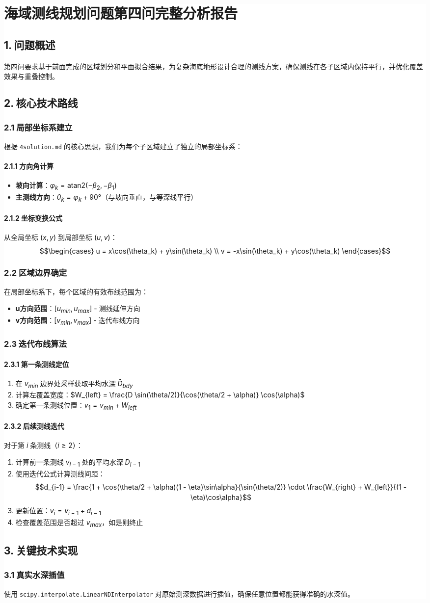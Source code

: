 # 海域测线规划问题第四问完整分析报告

## 1. 问题概述

第四问要求基于前面完成的区域划分和平面拟合结果，为复杂海底地形设计合理的测线方案，确保测线在各子区域内保持平行，并优化覆盖效果与重叠控制。

## 2. 核心技术路线

### 2.1 局部坐标系建立
根据 `4solution.md` 的核心思想，我们为每个子区域建立了独立的局部坐标系：

#### 2.1.1 方向角计算
- **坡向计算**：$\varphi_k = \text{atan2}(-\beta_2, -\beta_1)$
- **主测线方向**：$\theta_k = \varphi_k + 90°$（与坡向垂直，与等深线平行）

#### 2.1.2 坐标变换公式
从全局坐标 $(x, y)$ 到局部坐标 $(u, v)$：
$$\begin{cases}
u = x\cos(\theta_k) + y\sin(\theta_k) \\
v = -x\sin(\theta_k) + y\cos(\theta_k)
\end{cases}$$

### 2.2 区域边界确定
在局部坐标系下，每个区域的有效布线范围为：
- **u方向范围**：$[u_{min}, u_{max}]$ - 测线延伸方向
- **v方向范围**：$[v_{min}, v_{max}]$ - 迭代布线方向

### 2.3 迭代布线算法

#### 2.3.1 第一条测线定位
1. 在 $v_{min}$ 边界处采样获取平均水深 $\bar{D}_{bdy}$
2. 计算左覆盖宽度：$W_{left} = \frac{D \sin(\theta/2)}{\cos(\theta/2 + \alpha)} \cos(\alpha)$
3. 确定第一条测线位置：$v_1 = v_{min} + W_{left}$

#### 2.3.2 后续测线迭代
对于第 $i$ 条测线（$i \geq 2$）：
1. 计算前一条测线 $v_{i-1}$ 处的平均水深 $\bar{D}_{i-1}$
2. 使用迭代公式计算测线间距：
   $$d_{i-1} = \frac{1 + \cos(\theta/2 + \alpha)(1 - \eta)\sin\alpha}{\sin(\theta/2)} \cdot \frac{W_{right} + W_{left}}{(1 - \eta)\cos\alpha}$$
3. 更新位置：$v_i = v_{i-1} + d_{i-1}$
4. 检查覆盖范围是否超过 $v_{max}$，如是则终止

## 3. 关键技术实现

### 3.1 真实水深插值
使用 `scipy.interpolate.LinearNDInterpolator` 对原始测深数据进行插值，确保任意位置都能获得准确的水深值。

